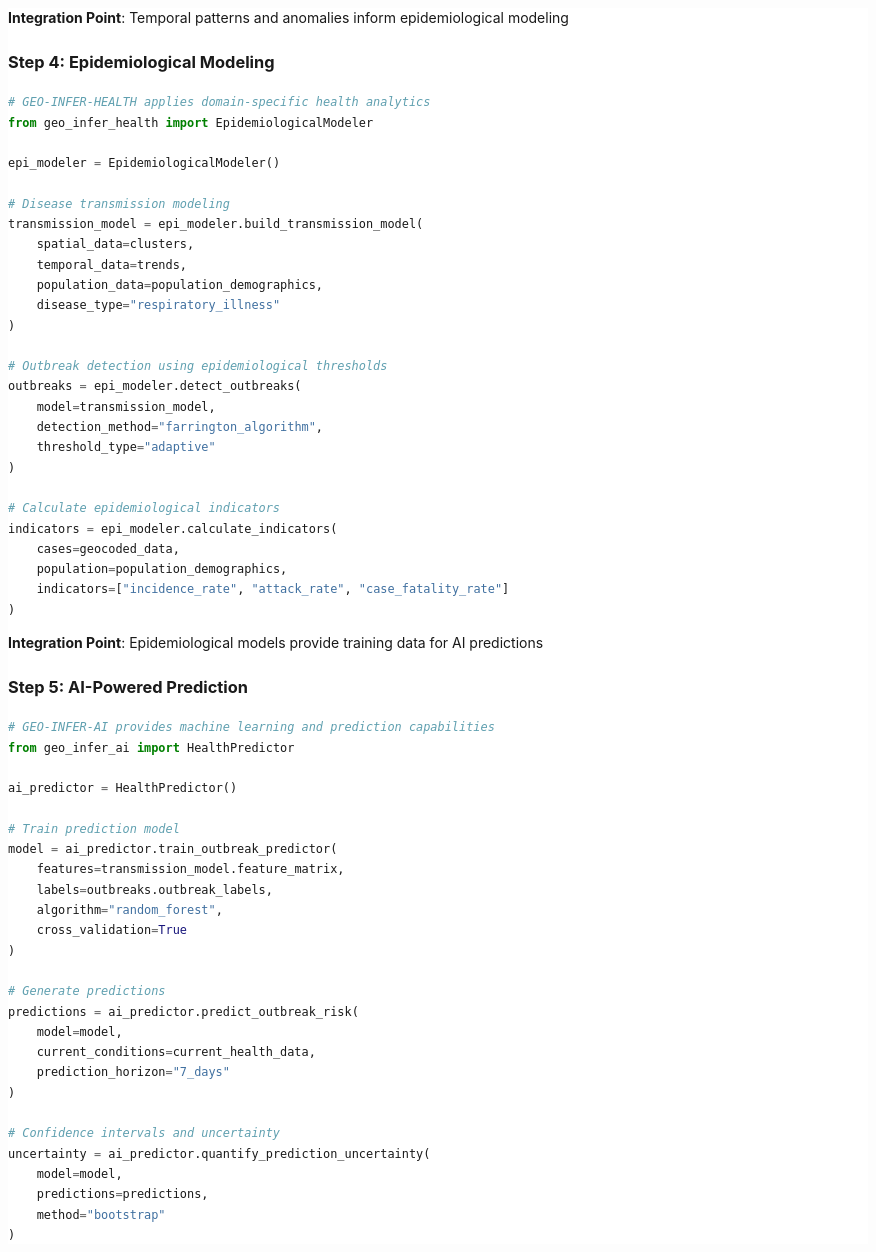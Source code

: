 **Integration Point**: Temporal patterns and anomalies inform epidemiological modeling

### **Step 4: Epidemiological Modeling**
```python
# GEO-INFER-HEALTH applies domain-specific health analytics
from geo_infer_health import EpidemiologicalModeler

epi_modeler = EpidemiologicalModeler()

# Disease transmission modeling
transmission_model = epi_modeler.build_transmission_model(
    spatial_data=clusters,
    temporal_data=trends,
    population_data=population_demographics,
    disease_type="respiratory_illness"
)

# Outbreak detection using epidemiological thresholds
outbreaks = epi_modeler.detect_outbreaks(
    model=transmission_model,
    detection_method="farrington_algorithm",
    threshold_type="adaptive"
)

# Calculate epidemiological indicators
indicators = epi_modeler.calculate_indicators(
    cases=geocoded_data,
    population=population_demographics,
    indicators=["incidence_rate", "attack_rate", "case_fatality_rate"]
)
```

**Integration Point**: Epidemiological models provide training data for AI predictions

### **Step 5: AI-Powered Prediction**
```python
# GEO-INFER-AI provides machine learning and prediction capabilities
from geo_infer_ai import HealthPredictor

ai_predictor = HealthPredictor()

# Train prediction model
model = ai_predictor.train_outbreak_predictor(
    features=transmission_model.feature_matrix,
    labels=outbreaks.outbreak_labels,
    algorithm="random_forest",
    cross_validation=True
)

# Generate predictions
predictions = ai_predictor.predict_outbreak_risk(
    model=model,
    current_conditions=current_health_data,
    prediction_horizon="7_days"
)

# Confidence intervals and uncertainty
uncertainty = ai_predictor.quantify_prediction_uncertainty(
    model=model,
    predictions=predictions,
    method="bootstrap"
)
```
